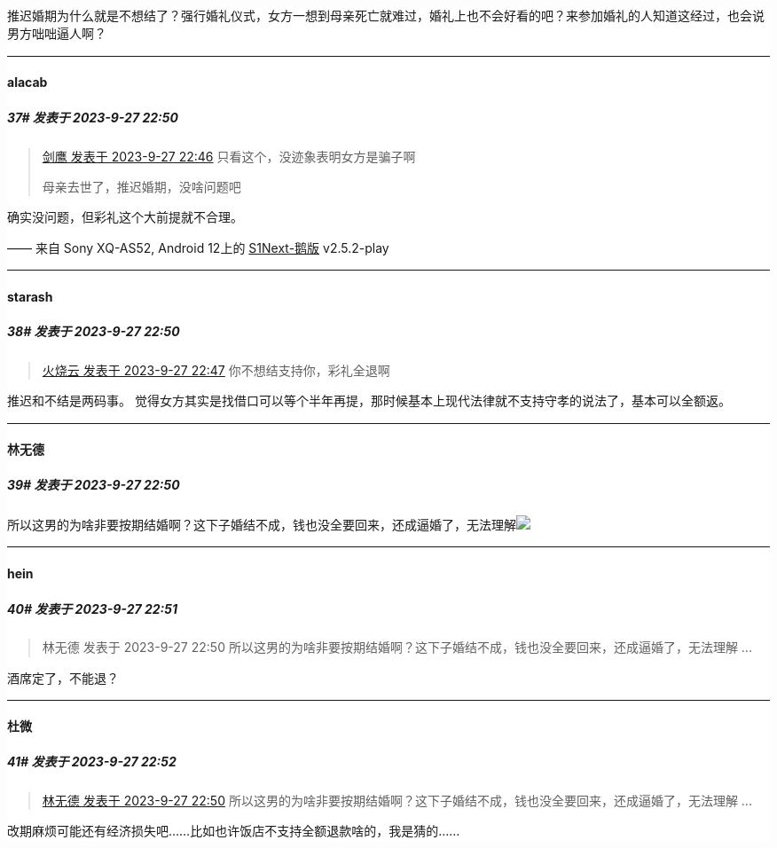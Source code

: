 推迟婚期为什么就是不想结了？强行婚礼仪式，女方一想到母亲死亡就难过，婚礼上也不会好看的吧？来参加婚礼的人知道这经过，也会说男方咄咄逼人啊？

*****

####  alacab  
##### 37#       发表于 2023-9-27 22:50

<blockquote><a href="httphttps://bbs.saraba1st.com/2b/forum.php?mod=redirect&amp;goto=findpost&amp;pid=62551336&amp;ptid=2154609" target="_blank">剑鹰 发表于 2023-9-27 22:46</a>
只看这个，没迹象表明女方是骗子啊

母亲去世了，推迟婚期，没啥问题吧</blockquote>
确实没问题，但彩礼这个大前提就不合理。

—— 来自 Sony XQ-AS52, Android 12上的 [S1Next-鹅版](https://github.com/ykrank/S1-Next/releases) v2.5.2-play

*****

####  starash  
##### 38#       发表于 2023-9-27 22:50

<blockquote><a href="httphttps://bbs.saraba1st.com/2b/forum.php?mod=redirect&amp;goto=findpost&amp;pid=62551342&amp;ptid=2154609" target="_blank">火烧云 发表于 2023-9-27 22:47</a>
 你不想结支持你，彩礼全退啊</blockquote>
推迟和不结是两码事。
觉得女方其实是找借口可以等个半年再提，那时候基本上现代法律就不支持守孝的说法了，基本可以全额返。

*****

####  林无德  
##### 39#       发表于 2023-9-27 22:50

所以这男的为啥非要按期结婚啊？这下子婚结不成，钱也没全要回来，还成逼婚了，无法理解<img src="https://static.saraba1st.com/image/smiley/face2017/091.png" referrerpolicy="no-referrer">

*****

####  hein  
##### 40#       发表于 2023-9-27 22:51

<blockquote>林无德 发表于 2023-9-27 22:50
所以这男的为啥非要按期结婚啊？这下子婚结不成，钱也没全要回来，还成逼婚了，无法理解 ...</blockquote>
酒席定了，不能退？

*****

####  杜微  
##### 41#       发表于 2023-9-27 22:52

<blockquote><a href="httphttps://bbs.saraba1st.com/2b/forum.php?mod=redirect&amp;goto=findpost&amp;pid=62551382&amp;ptid=2154609" target="_blank">林无德 发表于 2023-9-27 22:50</a>
所以这男的为啥非要按期结婚啊？这下子婚结不成，钱也没全要回来，还成逼婚了，无法理解 ...</blockquote>
改期麻烦可能还有经济损失吧……比如也许饭店不支持全额退款啥的，我是猜的……
